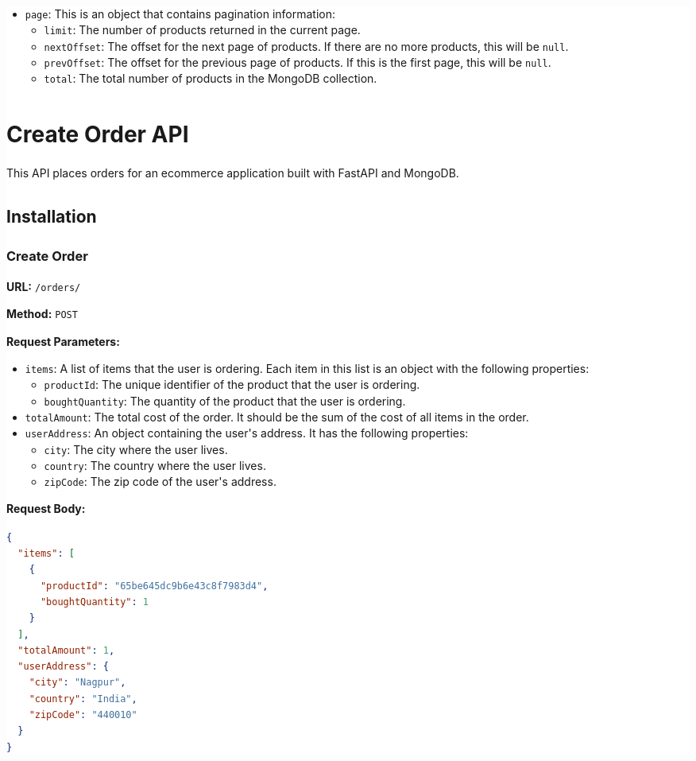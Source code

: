 - `page`: This is an object that contains pagination information:
  - `limit`: The number of products returned in the current page.
  - `nextOffset`: The offset for the next page of products. If there are no more products, this will be `null`.
  - `prevOffset`: The offset for the previous page of products. If this is the first page, this will be `null`.
  - `total`: The total number of products in the MongoDB collection.


# Create Order API

This API places orders for an ecommerce application built with FastAPI and MongoDB.

## Installation

### Create Order

**URL:** `/orders/`

**Method:** `POST`

**Request Parameters:**

- `items`: A list of items that the user is ordering. Each item in this list is an object with the following properties:
  - `productId`: The unique identifier of the product that the user is ordering.
  - `boughtQuantity`: The quantity of the product that the user is ordering.
- `totalAmount`: The total cost of the order. It should be the sum of the cost of all items in the order.
- `userAddress`: An object containing the user's address. It has the following properties:
  - `city`: The city where the user lives.
  - `country`: The country where the user lives.
  - `zipCode`: The zip code of the user's address.

**Request Body:**

```json
{
  "items": [
    {
      "productId": "65be645dc9b6e43c8f7983d4",
      "boughtQuantity": 1
    }
  ],
  "totalAmount": 1,
  "userAddress": {
    "city": "Nagpur",
    "country": "India",
    "zipCode": "440010"
  }
}
```
